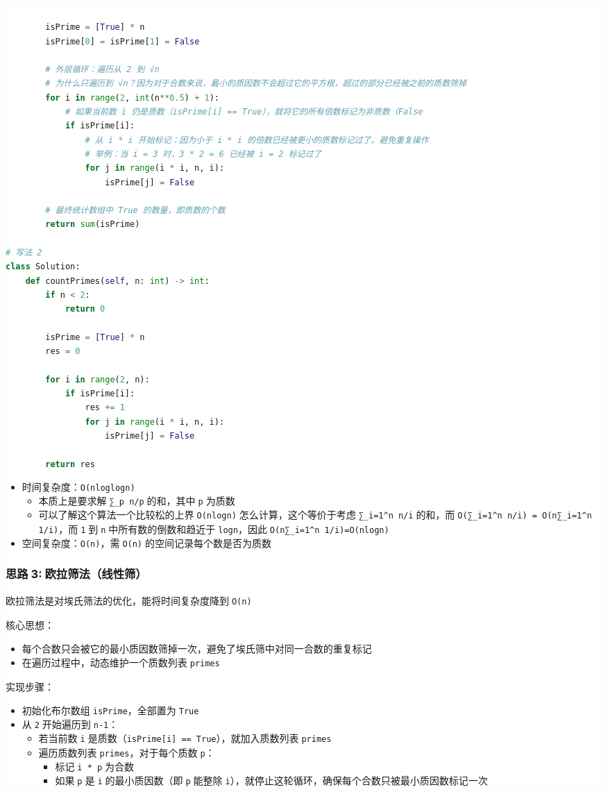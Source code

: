 ```python

        isPrime = [True] * n
        isPrime[0] = isPrime[1] = False

        # 外层循环：遍历从 2 到 √n
        # 为什么只遍历到 √n？因为对于合数来说，最小的质因数不会超过它的平方根，超过的部分已经被之前的质数筛掉
        for i in range(2, int(n**0.5) + 1):
            # 如果当前数 i 仍是质数（isPrime[i] == True），就将它的所有倍数标记为非质数（False
            if isPrime[i]:
                # 从 i * i 开始标记：因为小于 i * i 的倍数已经被更小的质数标记过了，避免重复操作
                # 举例：当 i = 3 时，3 * 2 = 6 已经被 i = 2 标记过了
                for j in range(i * i, n, i):
                    isPrime[j] = False
        
        # 最终统计数组中 True 的数量，即质数的个数
        return sum(isPrime)

# 写法 2
class Solution:
    def countPrimes(self, n: int) -> int:
        if n < 2:
            return 0

        isPrime = [True] * n
        res = 0

        for i in range(2, n):
            if isPrime[i]:
                res += 1
                for j in range(i * i, n, i):
                    isPrime[j] = False

        return res
```

- 时间复杂度：`O(nloglogn)`
  - 本质上是要求解 `∑_p n/p` 的和，其中 `p` 为质数
  - 可以了解这个算法一个比较松的上界 `O(nlogn)` 怎么计算，这个等价于考虑 `∑_i=1^n n/i` 的和，而 `O(∑_i=1^n n/i) = O(n∑_i=1^n 1/i)`，而 `1` 到 `n` 中所有数的倒数和趋近于 `logn`，因此 `O(n∑_i=1^n 1/i)=O(nlogn)`
- 空间复杂度：`O(n)`，需 `O(n)` 的空间记录每个数是否为质数

### 思路 3: 欧拉筛法（线性筛）

欧拉筛法是对埃氏筛法的优化，能将时间复杂度降到 `O(n)`

核心思想：
- 每个合数只会被它的最小质因数筛掉一次，避免了埃氏筛中对同一合数的重复标记
- 在遍历过程中，动态维护一个质数列表 `primes`

实现步骤：
- 初始化布尔数组 `isPrime`，全部置为 `True`
- 从 `2` 开始遍历到 `n-1`：
  - 若当前数 `i` 是质数（`isPrime[i] == True`），就加入质数列表 `primes`
  - 遍历质数列表 `primes`，对于每个质数 `p`：
    - 标记 `i * p` 为合数
    - 如果 `p` 是 `i` 的最小质因数（即 `p` 能整除 `i`），就停止这轮循环，确保每个合数只被最小质因数标记一次
